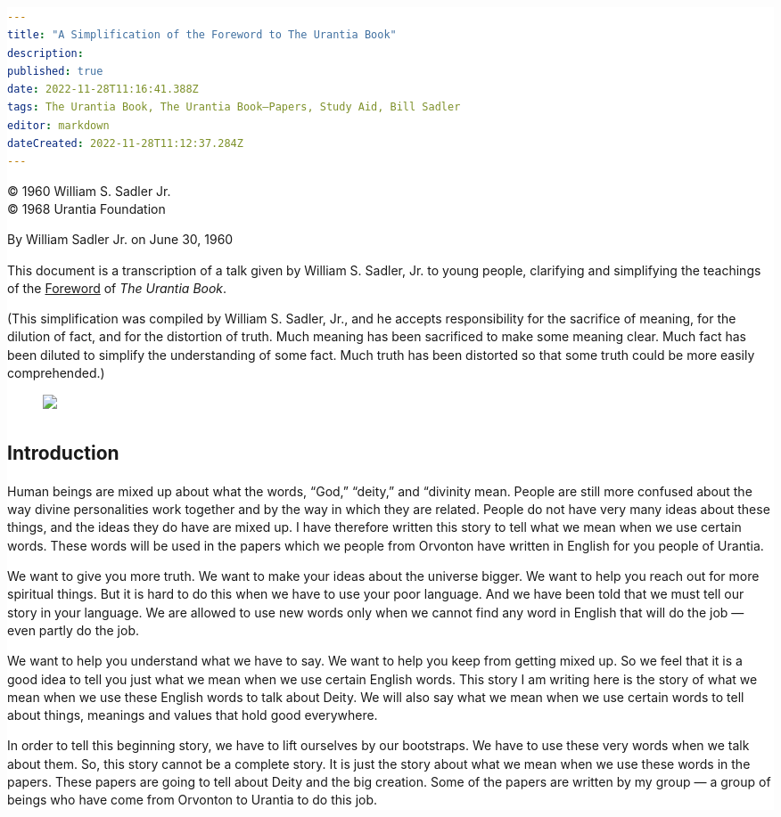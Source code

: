 ```yaml
---
title: "A Simplification of the Foreword to The Urantia Book"
description: 
published: true
date: 2022-11-28T11:16:41.388Z
tags: The Urantia Book, The Urantia Book—Papers, Study Aid, Bill Sadler
editor: markdown
dateCreated: 2022-11-28T11:12:37.284Z
---
```


<p class="v-card v-sheet theme--light grey lighten-3 px-2">© 1960 William S. Sadler Jr.<br>© 1968 Urantia Foundation</p>

By William Sadler Jr. on June 30, 1960

This document is a transcription of a talk given by William S. Sadler, Jr. to young people, clarifying and simplifying the teachings of the [Foreword](/en/The_Urantia_Book/0#p0_1) of _The Urantia Book_.

(This simplification was compiled by William S. Sadler, Jr., and he accepts responsibility for the sacrifice of meaning, for the dilution of fact, and for the distortion of truth. Much meaning has been sacrificed to make some meaning clear. Much fact has been diluted to simplify the understanding of some fact. Much truth has been distorted so that some truth could be more easily comprehended.)

<figure id="Figure_1" class="image urantiapedia">
<img src="/image/article/William_S_Sadler_Jr/book1.jpg">
</figure>

## Introduction

Human beings are mixed up about what the words, “God,” “deity,” and “divinity mean. People are still more confused about the way divine personalities work together and by the way in which they are related. People do not have very many ideas about these things, and the ideas they do have are mixed up. I have therefore written this story to tell what we mean when we use certain words. These words will be used in the papers which we people from Orvonton have written in English for you people of Urantia.

We want to give you more truth. We want to make your ideas about the universe bigger. We want to help you reach out for more spiritual things. But it is hard to do this when we have to use your poor language. And we have been told that we must tell our story in your language. We are allowed to use new words only when we cannot find any word in English that will do the job — even partly do the job.

We want to help you understand what we have to say. We want to help you keep from getting mixed up. So we feel that it is a good idea to tell you just what we mean when we use certain English words. This story I am writing here is the story of what we mean when we use these English words to talk about Deity. We will also say what we mean when we use certain words to tell about things, meanings and values that hold good everywhere.

In order to tell this beginning story, we have to lift ourselves by our bootstraps. We have to use these very words when we talk about them. So, this story cannot be a complete story. It is just the story about what we mean when we use these words in the papers. These papers are going to tell about Deity and the big creation. Some of the papers are written by my group — a group of beings who have come from Orvonton to Urantia to do this job.
